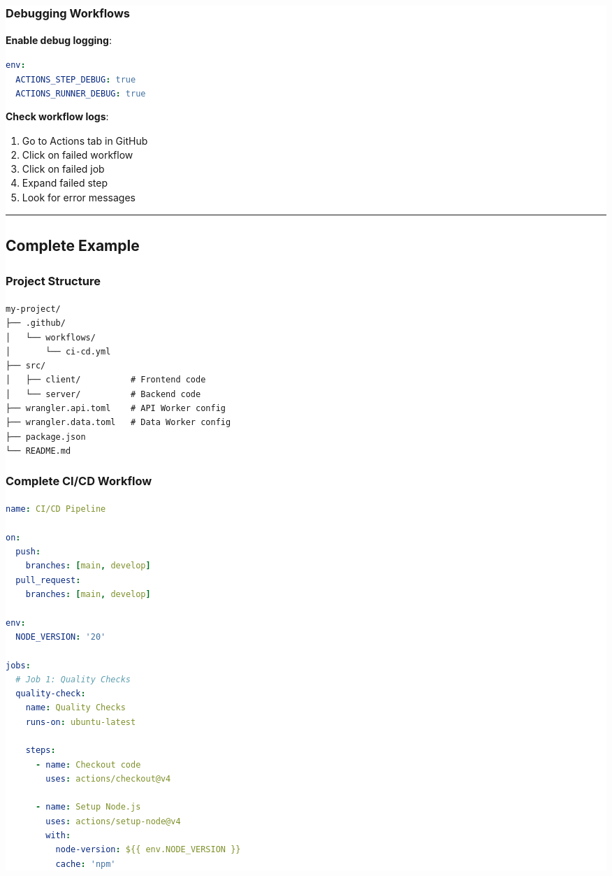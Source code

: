 ### Debugging Workflows

**Enable debug logging**:
```yaml
env:
  ACTIONS_STEP_DEBUG: true
  ACTIONS_RUNNER_DEBUG: true
```

**Check workflow logs**:
1. Go to Actions tab in GitHub
2. Click on failed workflow
3. Click on failed job
4. Expand failed step
5. Look for error messages

---

## Complete Example

### Project Structure
```
my-project/
├── .github/
│   └── workflows/
│       └── ci-cd.yml
├── src/
│   ├── client/          # Frontend code
│   └── server/          # Backend code
├── wrangler.api.toml    # API Worker config
├── wrangler.data.toml   # Data Worker config
├── package.json
└── README.md
```

### Complete CI/CD Workflow

```yaml
name: CI/CD Pipeline

on:
  push:
    branches: [main, develop]
  pull_request:
    branches: [main, develop]

env:
  NODE_VERSION: '20'

jobs:
  # Job 1: Quality Checks
  quality-check:
    name: Quality Checks
    runs-on: ubuntu-latest
    
    steps:
      - name: Checkout code
        uses: actions/checkout@v4
        
      - name: Setup Node.js
        uses: actions/setup-node@v4
        with:
          node-version: ${{ env.NODE_VERSION }}
          cache: 'npm'
```